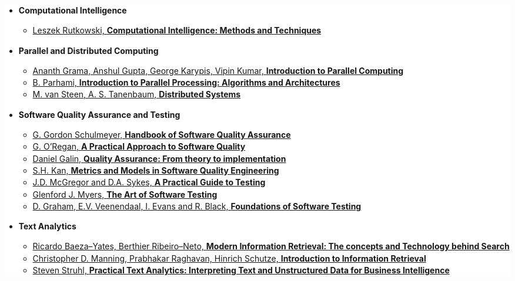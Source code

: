 
- **Computational Intelligence**
    - [Leszek Rutkowski, **Computational Intelligence: Methods and Techniques**](https://github.com/saranshbht/msc-books/raw/master/M.Sc.%20CS%20Sem-3/Computational%20Intelligence/Leszek%20Rutkowski%20-%20Computational%20Intelligence%20-%20Methods%20and%20Techniques%20(2010%2C%20Springer)%20-%20libgen.lc.pdf)


- **Parallel and Distributed Computing**
    - [Ananth Grama, Anshul Gupta, George Karypis, Vipin Kumar, **Introduction to Parallel Computing**](https://github.com/saranshbht/msc-books/raw/master/M.Sc.%20CS%20Sem-3/Parallel%20and%20Distributed%20Computing/Ananth%20Grama%20-%20Introduction%20to%20Parallel%20Computing%20(2003%2C%20Addison%20Wesley)%20-%20libgen.lc.pdf)
    - [B. Parhami, **Introduction to Parallel Processing: Algorithms and Architectures**](https://github.com/saranshbht/msc-books/raw/master/M.Sc.%20CS%20Sem-3/Parallel%20and%20Distributed%20Computing/Behrooz%20Parhami%20-%20Introduction%20to%20Parallel%20Processing_%20Algorithms%20and%20Architectures%20(1999%2C%20Springer)%20-%20libgen.lc.pdf)
    - [M. van Steen, A. S. Tanenbaum, **Distributed Systems**](https://github.com/saranshbht/msc-books/raw/master/M.Sc.%20CS%20Sem-3/Parallel%20and%20Distributed%20Computing/Andrew%20S.%20Tanenbaum%20-%20Distributed%20Operating%20Systems%20(1994)%20-%20libgen.lc.pdf)


- **Software Quality Assurance and Testing**
    - [G. Gordon Schulmeyer, **Handbook of Software Quality Assurance**](https://github.com/saranshbht/msc-books/raw/master/M.Sc.%20CS%20Sem-3/Software%20Quality%20Assurance%20and%20Testing/G.%20Gordon%20Schulmeyer%20-%20Handbook%20of%20Software%20Quality%20Assurance%20(2008%2C%20Artech%20House)%20-%20libgen.lc.pdf)
    - [G. O’Regan, **A Practical Approach to Software Quality**](https://github.com/saranshbht/msc-books/raw/master/M.Sc.%20CS%20Sem-3/Software%20Quality%20Assurance%20and%20Testing/Gerard%20O%E2%80%99Regan%20(auth.)%20-%20A%20Practical%20Approach%20to%20Software%20Quality%20(2002%2C%20Springer-Verlag%20New%20York)%20-%20libgen.lc.pdf)
    - [Daniel Galin, **Quality Assurance: From theory to implementation**](https://github.com/saranshbht/msc-books/raw/master/M.Sc.%20CS%20Sem-3/Software%20Quality%20Assurance%20and%20Testing/Daniel%20Galin%20-%20Software%20Quality%20Assurance_%20From%20Theory%20to%20Implementation%20(2003%2C%20Addison%20Wesley)%20-%20libgen.lc.pdf)
    - [S.H. Kan, **Metrics and Models in Software Quality Engineering**](https://github.com/saranshbht/msc-books/raw/master/M.Sc.%20CS%20Sem-3/Software%20Quality%20Assurance%20and%20Testing/Kan%20S.H.%20-%20Metrics%20and%20Models%20in%20Software%20Quality%20Engineering%20(2002%2C%20Addison-Wesley%20Professional)%20-%20libgen.lc.chm)
    - [J.D. McGregor and D.A. Sykes, **A Practical Guide to Testing**](https://github.com/saranshbht/msc-books/raw/master/M.Sc.%20CS%20Sem-3/Software%20Quality%20Assurance%20and%20Testing/John%20D.%20McGregor%2C%20David%20A.%20Sykes%20-%20A%20Practical%20Guide%20to%20Testing%20Object-Oriented%20Software%20(2001%2C%20Addison-Wesley%20Professional)%20-%20libgen.lc.chm)
    - [Glenford J. Myers, **The Art of Software Testing**](https://github.com/saranshbht/msc-books/raw/master/M.Sc.%20CS%20Sem-3/Software%20Quality%20Assurance%20and%20Testing/Glenford%20J.%20Myers%2C%20Corey%20Sandler%2C%20Tom%20Badgett%2C%20Todd%20M.%20Thomas%20-%20The%20art%20of%20software%20testing%20(2004%2C%20John%20Wiley%20%26%20Sons)%20-%20libgen.lc.pdf)
    - [D. Graham, E.V. Veenendaal, I. Evans and R. Black, **Foundations of Software Testing**](https://github.com/saranshbht/msc-books/raw/master/M.Sc.%20CS%20Sem-3/Software%20Quality%20Assurance%20and%20Testing/Dorothy%20Graham%2C%20Erik%20van%20Veenendaal%2C%20Isabel%20Evans%2C%20Rex%20Black%20-%20Foundations%20of%20Software%20Testing_%20ISTQB%20Certification%20(2006)%20-%20libgen.lc.pdf)


- **Text Analytics**
    - [Ricardo Baeza–Yates, Berthier Ribeiro–Neto, **Modern Information Retrieval: The concepts and Technology behind Search**](https://drive.google.com/file/d/14qoN0gcrBJHVGW0rFPEsYUAnzy51x7aO/view?usp=sharing)
    - [Christopher D. Manning, Prabhakar Raghavan, Hinrich Schutze, **Introduction to Information Retrieval**](https://github.com/saranshbht/msc-books/raw/master/M.Sc.%20CS%20Sem-3/Text%20Analytics/Christopher%20D%20Manning_%20Prabhakar%20Raghavan_%20Hinrich%20Schutze%20-%20Introduction%20to%20information%20retrieval%20(2008%2C%20Cambridge%20University%20Press)%20-%20libgen.lc.pdf)
    - [Steven Struhl, **Practical Text Analytics: Interpreting Text and Unstructured Data for Business Intelligence**](https://github.com/saranshbht/msc-books/raw/master/M.Sc.%20CS%20Sem-3/Text%20Analytics/Steven%20Struhl%20-%20Practical%20Text%20Analytics_%20Interpreting%20Text%20and%20Unstructured%20Data%20for%20Business%20Intelligence%20(2015%2C%20Kogan%20Page)%20-%20libgen.lc.epub)